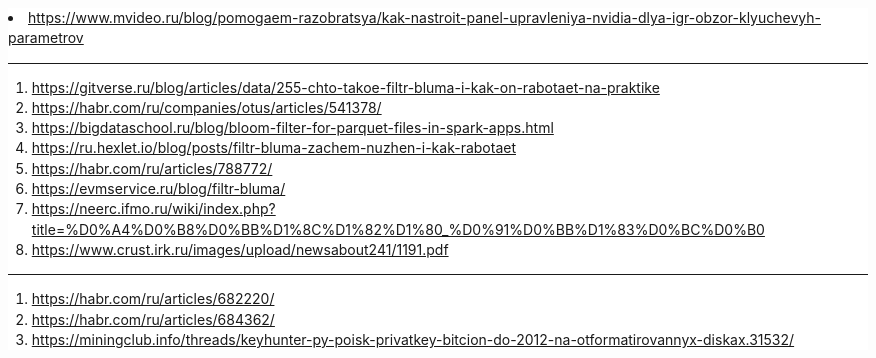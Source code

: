 

<li><a href="https://www.mvideo.ru/blog/pomogaem-razobratsya/kak-nastroit-panel-upravleniya-nvidia-dlya-igr-obzor-klyuchevyh-parametrov">https://www.mvideo.ru/blog/pomogaem-razobratsya/kak-nastroit-panel-upravleniya-nvidia-dlya-igr-obzor-klyuchevyh-parametrov</a></li>
</ol>



<hr class="wp-block-separator has-alpha-channel-opacity"/>



<ol class="wp-block-list">
<li><a href="https://gitverse.ru/blog/articles/data/255-chto-takoe-filtr-bluma-i-kak-on-rabotaet-na-praktike">https://gitverse.ru/blog/articles/data/255-chto-takoe-filtr-bluma-i-kak-on-rabotaet-na-praktike</a></li>



<li><a href="https://habr.com/ru/companies/otus/articles/541378/">https://habr.com/ru/companies/otus/articles/541378/</a></li>



<li><a href="https://bigdataschool.ru/blog/bloom-filter-for-parquet-files-in-spark-apps.html">https://bigdataschool.ru/blog/bloom-filter-for-parquet-files-in-spark-apps.html</a></li>



<li><a href="https://ru.hexlet.io/blog/posts/filtr-bluma-zachem-nuzhen-i-kak-rabotaet">https://ru.hexlet.io/blog/posts/filtr-bluma-zachem-nuzhen-i-kak-rabotaet</a></li>



<li><a href="https://habr.com/ru/articles/788772/">https://habr.com/ru/articles/788772/</a></li>



<li><a href="https://evmservice.ru/blog/filtr-bluma/">https://evmservice.ru/blog/filtr-bluma/</a></li>



<li><a href="https://neerc.ifmo.ru/wiki/index.php?title=%D0%A4%D0%B8%D0%BB%D1%8C%D1%82%D1%80_%D0%91%D0%BB%D1%83%D0%BC%D0%B0">https://neerc.ifmo.ru/wiki/index.php?title=%D0%A4%D0%B8%D0%BB%D1%8C%D1%82%D1%80_%D0%91%D0%BB%D1%83%D0%BC%D0%B0</a></li>



<li><a href="https://www.crust.irk.ru/images/upload/newsabout241/1191.pdf">https://www.crust.irk.ru/images/upload/newsabout241/1191.pdf</a></li>
</ol>



<hr class="wp-block-separator has-alpha-channel-opacity"/>



<ol class="wp-block-list">
<li><a href="https://habr.com/ru/articles/682220/">https://habr.com/ru/articles/682220/</a></li>



<li><a href="https://habr.com/ru/articles/684362/">https://habr.com/ru/articles/684362/</a></li>



<li><a href="https://miningclub.info/threads/keyhunter-py-poisk-privatkey-bitcion-do-2012-na-otformatirovannyx-diskax.31532/">https://miningclub.info/threads/keyhunter-py-poisk-privatkey-bitcion-do-2012-na-otformatirovannyx-diskax.31532/</a></li>
